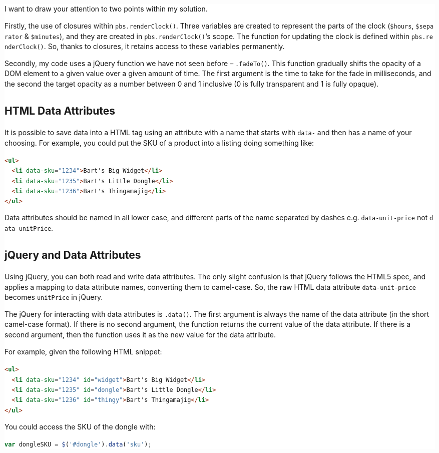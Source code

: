 
I want to draw your attention to two points within my solution.

Firstly, the use of closures within `pbs.renderClock()`. Three variables are created to represent the parts of the clock (`$hours`, `$separator` & `$minutes`), and they are created in `pbs.renderClock()`‘s scope. The function for updating the clock is defined within `pbs.renderClock()`. So, thanks to closures, it retains access to these variables permanently.

Secondly, my code uses a jQuery function we have not seen before – `.fadeTo()`. This function gradually shifts the opacity of a DOM element to a given value over a given amount of time. The first argument is the time to take for the fade in milliseconds, and the second the target opacity as a number between 0 and 1 inclusive (0 is fully transparent and 1 is fully opaque).

## HTML Data Attributes

It is possible to save data into a HTML tag using an attribute with a name that starts with `data-` and then has a name of your choosing. For example, you could put the SKU of a product into a listing doing something like:

```html
<ul>
  <li data-sku="1234">Bart's Big Widget</li>
  <li data-sku="1235">Bart's Little Dongle</li>
  <li data-sku="1236">Bart's Thingamajig</li>
</ul>
```

Data attributes should be named in all lower case, and different parts of the name separated by dashes e.g. `data-unit-price` not `data-unitPrice`.

## jQuery and Data Attributes

Using jQuery, you can both read and write data attributes. The only slight confusion is that jQuery follows the HTML5 spec, and applies a mapping to data attribute names, converting them to camel-case. So, the raw HTML data attribute `data-unit-price` becomes `unitPrice` in jQuery.

The jQuery for interacting with data attributes is `.data()`. The first argument is always the name of the data attribute (in the short camel-case format). If there is no second argument, the function returns the current value of the data attribute. If there is a second argument, then the function uses it as the new value for the data attribute.

For example, given the following HTML snippet:

```html
<ul>
  <li data-sku="1234" id="widget">Bart's Big Widget</li>
  <li data-sku="1235" id="dongle">Bart's Little Dongle</li>
  <li data-sku="1236" id="thingy">Bart's Thingamajig</li>
</ul>
```

You could access the SKU of the dongle with:

```javascript
var dongleSKU = $('#dongle').data('sku');
```
